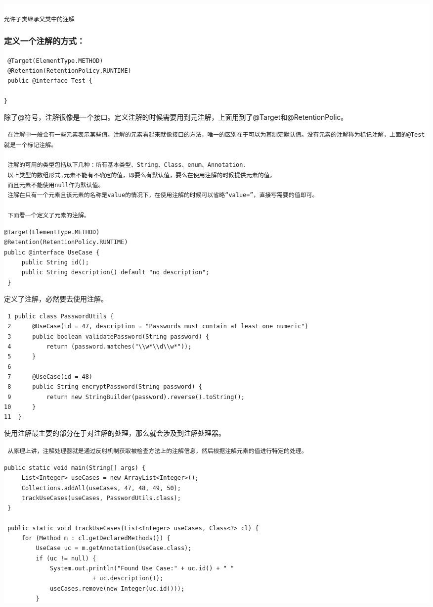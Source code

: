 ```

允许子类继承父类中的注解
```


    
### 定义一个注解的方式：   
```
 @Target(ElementType.METHOD)
 @Retention(RetentionPolicy.RUNTIME)
 public @interface Test {

}
```
除了@符号，注解很像是一个接口。定义注解的时候需要用到元注解，上面用到了@Target和@RetentionPolic。 

     在注解中一般会有一些元素表示某些值。注解的元素看起来就像接口的方法，唯一的区别在于可以为其制定默认值。没有元素的注解称为标记注解，上面的@Test就是一个标记注解。 

     注解的可用的类型包括以下几种：所有基本类型、String、Class、enum、Annotation.
     以上类型的数组形式,元素不能有不确定的值，即要么有默认值，要么在使用注解的时候提供元素的值。
     而且元素不能使用null作为默认值。
     注解在只有一个元素且该元素的名称是value的情况下，在使用注解的时候可以省略“value=”，直接写需要的值即可。 

     下面看一个定义了元素的注解。

```
@Target(ElementType.METHOD)
@Retention(RetentionPolicy.RUNTIME)
public @interface UseCase {
     public String id();
     public String description() default "no description";
 }
```
  定义了注解，必然要去使用注解。 

```
 1 public class PasswordUtils {
 2      @UseCase(id = 47, description = "Passwords must contain at least one numeric")
 3      public boolean validatePassword(String password) {
 4          return (password.matches("\\w*\\d\\w*"));
 5      }
 6  
 7      @UseCase(id = 48)
 8      public String encryptPassword(String password) {
 9          return new StringBuilder(password).reverse().toString();
10      }
11  }
```
 

使用注解最主要的部分在于对注解的处理，那么就会涉及到注解处理器。

     从原理上讲，注解处理器就是通过反射机制获取被检查方法上的注解信息，然后根据注解元素的值进行特定的处理。

```
public static void main(String[] args) {
     List<Integer> useCases = new ArrayList<Integer>();
     Collections.addAll(useCases, 47, 48, 49, 50);
     trackUseCases(useCases, PasswordUtils.class);
 }
 
 public static void trackUseCases(List<Integer> useCases, Class<?> cl) {
     for (Method m : cl.getDeclaredMethods()) {
         UseCase uc = m.getAnnotation(UseCase.class);
         if (uc != null) {
             System.out.println("Found Use Case:" + uc.id() + " "
                         + uc.description());
             useCases.remove(new Integer(uc.id()));
         }
```